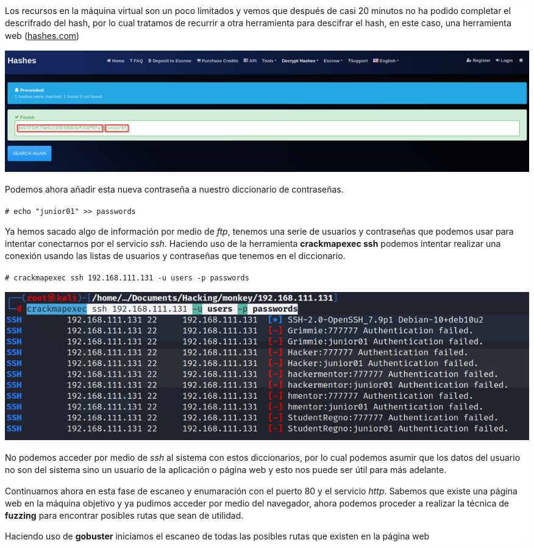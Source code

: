 Los recursos en la máquina virtual son un poco limitados y vemos que después de casi 20 minutos no ha podido completar el descrifrado del hash, por lo cual tratamos de recurrir a otra herramienta para descifrar el hash, en este caso, una herramienta web ([hashes.com](hashes.com))

![alt text](image-12.png)

Podemos ahora añadir esta nueva contraseña a nuestro diccionario de contraseñas.

    # echo "junior01" >> passwords

Ya hemos sacado algo de información por medio de *ftp*, tenemos una serie de usuarios y contraseñas que podemos usar para intentar conectarnos por el servicio *ssh*. Haciendo uso de la herramienta **crackmapexec ssh** podemos intentar realizar una conexión usando las listas de usuarios y contraseñas que tenemos en el diccionario.

    # crackmapexec ssh 192.168.111.131 -u users -p passwords

![alt text](image-14.png)

No podemos acceder por medio de *ssh* al sistema con estos diccionarios, por lo cual podemos asumir que los datos del usuario no son del sistema sino un usuario de la aplicación o página web y esto nos puede ser útil para más adelante.

Continuamos ahora en esta fase de escaneo y enumaración con el puerto 80 y el servicio *http*. Sabemos que existe una página web en la máquina objetivo y ya pudimos acceder por medio del navegador, ahora podemos proceder a realizar la técnica de **fuzzing** para encontrar posibles rutas que sean de utilidad.

Haciendo uso de **gobuster** iniciamos el escaneo de todas las posibles rutas que existen en la página web
